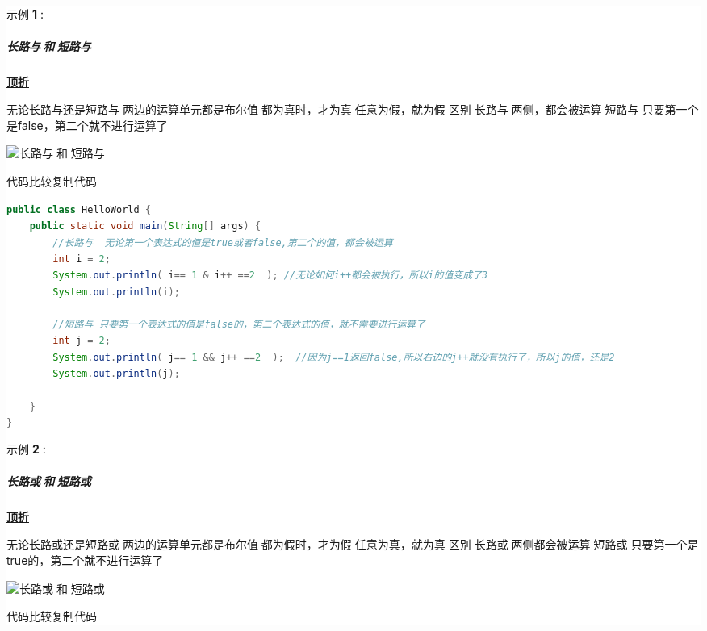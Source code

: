  示例 **1** : 

##### 长路与 和 短路与

[**顶**](https://how2j.cn/k/operator/operator-logic/267.html#)[**折**](https://how2j.cn/k/operator/operator-logic/267.html#nowhere)

无论长路与还是短路与
两边的运算单元都是布尔值
都为真时，才为真
任意为假，就为假
区别
长路与 两侧，都会被运算
短路与 只要第一个是false，第二个就不进行运算了

![长路与 和 短路与](https://stepimagewm.how2j.cn/537.png)

代码比较复制代码

```java
public class HelloWorld {
    public static void main(String[] args) {
        //长路与  无论第一个表达式的值是true或者false,第二个的值，都会被运算
        int i = 2;
        System.out.println( i== 1 & i++ ==2  ); //无论如何i++都会被执行，所以i的值变成了3
        System.out.println(i);
         
        //短路与 只要第一个表达式的值是false的，第二个表达式的值，就不需要进行运算了
        int j = 2;
        System.out.println( j== 1 && j++ ==2  );  //因为j==1返回false,所以右边的j++就没有执行了，所以j的值，还是2
        System.out.println(j);     
         
    }
}
```



 示例 **2** : 

##### 长路或 和 短路或

[**顶**](https://how2j.cn/k/operator/operator-logic/267.html#)[**折**](https://how2j.cn/k/operator/operator-logic/267.html#nowhere)

无论长路或还是短路或
两边的运算单元都是布尔值
都为假时，才为假
任意为真，就为真
区别
长路或 两侧都会被运算
短路或 只要第一个是true的，第二个就不进行运算了

![长路或 和 短路或](https://stepimagewm.how2j.cn/538.png)

代码比较复制代码
